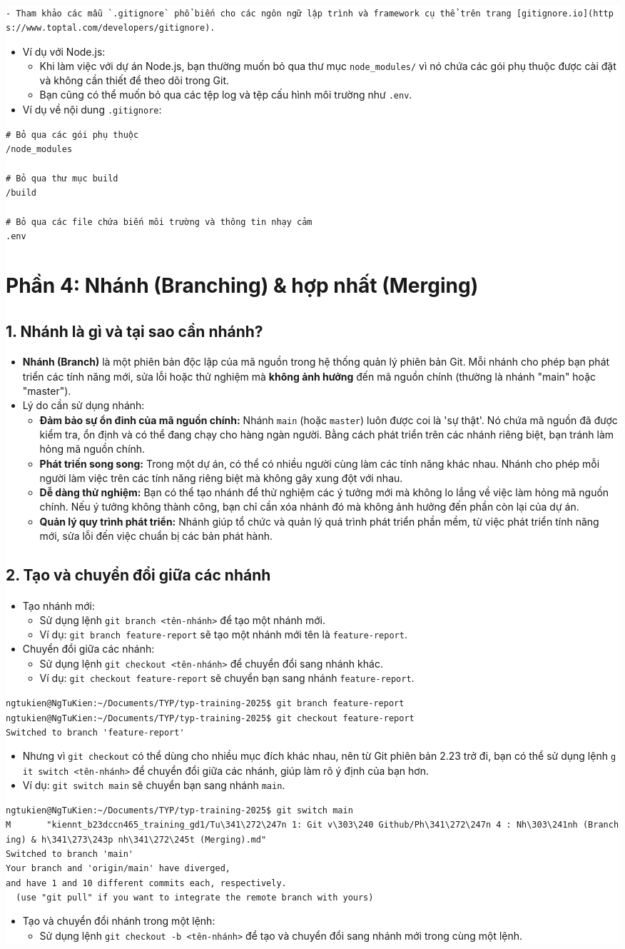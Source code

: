     - Tham khảo các mẫu `.gitignore` phổ biến cho các ngôn ngữ lập trình và framework cụ thể trên trang [gitignore.io](https://www.toptal.com/developers/gitignore).
* Ví dụ với Node.js:
    - Khi làm việc với dự án Node.js, bạn thường muốn bỏ qua thư mục `node_modules/` vì nó chứa các gói phụ thuộc được cài đặt và không cần thiết để theo dõi trong Git.
    - Bạn cũng có thể muốn bỏ qua các tệp log và tệp cấu hình môi trường như `.env`.
* Ví dụ về nội dung `.gitignore`:
```
# Bỏ qua các gói phụ thuộc
/node_modules

# Bỏ qua thư mục build
/build

# Bỏ qua các file chứa biến môi trường và thông tin nhạy cảm
.env
```
# Phần 4: Nhánh (Branching) & hợp nhất (Merging)
## 1. Nhánh là gì và tại sao cần nhánh?
* **Nhánh (Branch)** là một phiên bản độc lập của mã nguồn trong hệ thống quản lý phiên bản Git. Mỗi nhánh cho phép bạn phát triển các tính năng mới, sửa lỗi hoặc thử nghiệm mà **không ảnh hưởng** đến mã nguồn chính (thường là nhánh "main" hoặc "master").
* Lý do cần sử dụng nhánh:
    - **Đảm bảo sự ổn đinh của mã nguồn chính:** Nhánh `main` (hoặc `master`) luôn được coi là 'sự thật'. Nó chứa mã nguồn đã được kiểm tra, ổn định và có thể đang chạy cho hàng ngàn người. Bằng cách phát triển trên các nhánh riêng biệt, bạn tránh làm hỏng mã nguồn chính.
    - **Phát triến song song:** Trong một dự án, có thể có nhiều người cùng làm các tính năng khác nhau. Nhánh cho phép mỗi người làm việc trên các tính năng riêng biệt mà không gây xung đột với nhau.
    - **Dễ dàng thử nghiệm:** Bạn có thể tạo nhánh để thử nghiệm các ý tưởng mới mà không lo lắng về việc làm hỏng mã nguồn chính. Nếu ý tưởng không thành công, bạn chỉ cần xóa nhánh đó mà không ảnh hưởng đến phần còn lại của dự án.
    - **Quản lý quy trình phát triển:** Nhánh giúp tổ chức và quản lý quá trình phát triển phần mềm, từ việc phát triển tính năng mới, sửa lỗi đến việc chuẩn bị các bản phát hành.
## 2. Tạo và chuyển đổi giữa các nhánh
* Tạo nhánh mới:
    - Sử dụng lệnh `git branch <tên-nhánh>` để tạo một nhánh mới.
    - Ví dụ: `git branch feature-report` sẽ tạo một nhánh mới tên là `feature-report`.
* Chuyển đổi giữa các nhánh:
    - Sử dụng lệnh `git checkout <tên-nhánh>` để chuyển đổi sang nhánh khác.
    - Ví dụ: `git checkout feature-report` sẽ chuyển bạn sang nhánh `feature-report`.
```shell
ngtukien@NgTuKien:~/Documents/TYP/typ-training-2025$ git branch feature-report
ngtukien@NgTuKien:~/Documents/TYP/typ-training-2025$ git checkout feature-report
Switched to branch 'feature-report'
```
- Nhưng vì `git checkout` có thể dùng cho nhiều mục đích khác nhau, nên từ Git phiên bản 2.23 trở đi, bạn có thể sử dụng lệnh `git switch <tên-nhánh>` để chuyển đổi giữa các nhánh, giúp làm rõ ý định của bạn hơn.
- Ví dụ: `git switch main` sẽ chuyển bạn sang nhánh `main`.
```shell
ngtukien@NgTuKien:~/Documents/TYP/typ-training-2025$ git switch main
M       "kiennt_b23dccn465_training_gd1/Tu\341\272\247n 1: Git v\303\240 Github/Ph\341\272\247n 4 : Nh\303\241nh (Branching) & h\341\273\243p nh\341\272\245t (Merging).md"
Switched to branch 'main'
Your branch and 'origin/main' have diverged,
and have 1 and 10 different commits each, respectively.
  (use "git pull" if you want to integrate the remote branch with yours)
```
* Tạo và chuyển đổi nhánh trong một lệnh:
    - Sử dụng lệnh `git checkout -b <tên-nhánh>` để tạo và chuyển đổi sang nhánh mới trong cùng một lệnh.
